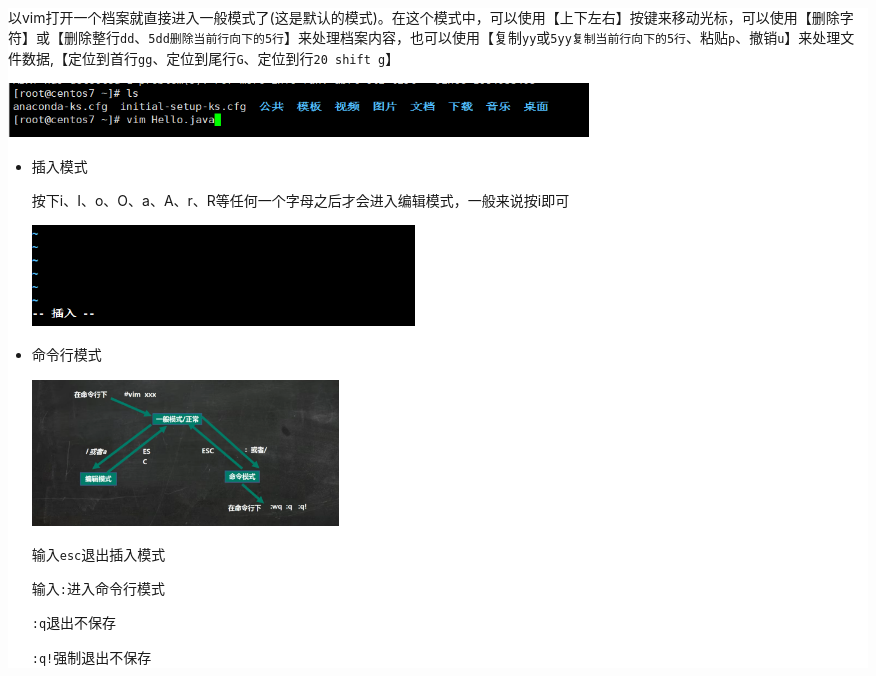   以vim打开一个档案就直接进入一般模式了(这是默认的模式)。在这个模式中，可以使用【上下左右】按键来移动光标，可以使用【删除字符】或【删除整行`dd`、`5dd删除当前行向下的5行`】来处理档案内容，也可以使用【复制`yy`或`5yy复制当前行向下的5行`、粘贴`p`、撤销`u`】来处理文件数据,【定位到首行`gg`、定位到尾行`G`、定位到行`20 shift g`】

  <img src="images/19.png" style="zoom:70%"/>

- 插入模式

  按下i、I、o、O、a、A、r、R等任何一个字母之后才会进入编辑模式，一般来说按i即可

  <img src="images/20.png" style="zoom:70%"/>

- 命令行模式

  <img src="images/21.png" style="zoom:30%"/>

  输入`esc`退出插入模式

  输入`:`进入命令行模式

  `:q`退出不保存

  `:q!`强制退出不保存
